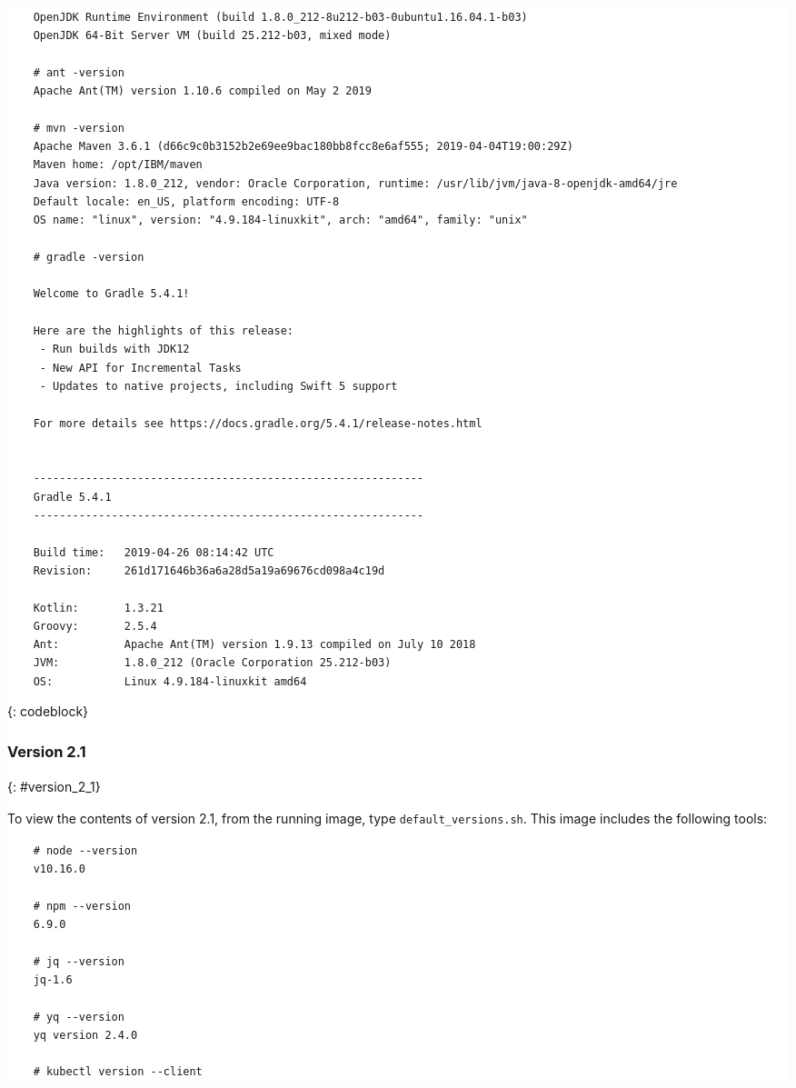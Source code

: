 ```
	OpenJDK Runtime Environment (build 1.8.0_212-8u212-b03-0ubuntu1.16.04.1-b03)
	OpenJDK 64-Bit Server VM (build 25.212-b03, mixed mode)

	# ant -version
	Apache Ant(TM) version 1.10.6 compiled on May 2 2019

	# mvn -version
	Apache Maven 3.6.1 (d66c9c0b3152b2e69ee9bac180bb8fcc8e6af555; 2019-04-04T19:00:29Z)
	Maven home: /opt/IBM/maven
	Java version: 1.8.0_212, vendor: Oracle Corporation, runtime: /usr/lib/jvm/java-8-openjdk-amd64/jre
	Default locale: en_US, platform encoding: UTF-8
	OS name: "linux", version: "4.9.184-linuxkit", arch: "amd64", family: "unix"

	# gradle -version

	Welcome to Gradle 5.4.1!

	Here are the highlights of this release:
	 - Run builds with JDK12
	 - New API for Incremental Tasks
	 - Updates to native projects, including Swift 5 support

	For more details see https://docs.gradle.org/5.4.1/release-notes.html


	------------------------------------------------------------
	Gradle 5.4.1
	------------------------------------------------------------

	Build time:   2019-04-26 08:14:42 UTC
	Revision:     261d171646b36a6a28d5a19a69676cd098a4c19d

	Kotlin:       1.3.21
	Groovy:       2.5.4
	Ant:          Apache Ant(TM) version 1.9.13 compiled on July 10 2018
	JVM:          1.8.0_212 (Oracle Corporation 25.212-b03)
	OS:           Linux 4.9.184-linuxkit amd64

  ```
 {: codeblock} 
 
 ### Version 2.1
 {: #version_2_1}

To view the contents of version 2.1, from the running image, type `default_versions.sh`. This image includes the following tools:

```
	# node --version
	v10.16.0

	# npm --version
	6.9.0

	# jq --version
	jq-1.6

	# yq --version
	yq version 2.4.0

	# kubectl version --client
```